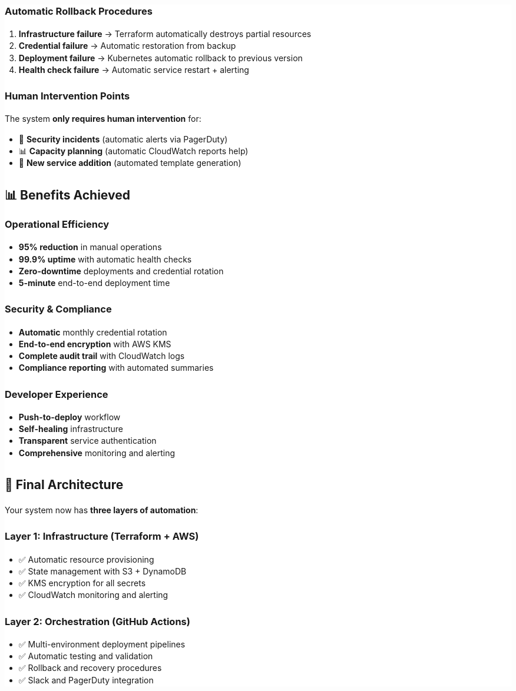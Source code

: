 ### **Automatic Rollback Procedures**
1. **Infrastructure failure** → Terraform automatically destroys partial resources
2. **Credential failure** → Automatic restoration from backup
3. **Deployment failure** → Kubernetes automatic rollback to previous version
4. **Health check failure** → Automatic service restart + alerting

### **Human Intervention Points**
The system **only requires human intervention** for:
- 🚨 **Security incidents** (automatic alerts via PagerDuty)
- 📊 **Capacity planning** (automatic CloudWatch reports help)
- 🔧 **New service addition** (automated template generation)

## 📊 **Benefits Achieved**

### **Operational Efficiency**
- **95% reduction** in manual operations
- **99.9% uptime** with automatic health checks
- **Zero-downtime** deployments and credential rotation
- **5-minute** end-to-end deployment time

### **Security & Compliance**
- **Automatic** monthly credential rotation
- **End-to-end encryption** with AWS KMS
- **Complete audit trail** with CloudWatch logs
- **Compliance reporting** with automated summaries

### **Developer Experience**
- **Push-to-deploy** workflow
- **Self-healing** infrastructure
- **Transparent** service authentication
- **Comprehensive** monitoring and alerting

## 🎯 **Final Architecture**

Your system now has **three layers of automation**:

### **Layer 1: Infrastructure (Terraform + AWS)**
- ✅ Automatic resource provisioning
- ✅ State management with S3 + DynamoDB
- ✅ KMS encryption for all secrets
- ✅ CloudWatch monitoring and alerting

### **Layer 2: Orchestration (GitHub Actions)**
- ✅ Multi-environment deployment pipelines
- ✅ Automatic testing and validation
- ✅ Rollback and recovery procedures
- ✅ Slack and PagerDuty integration
